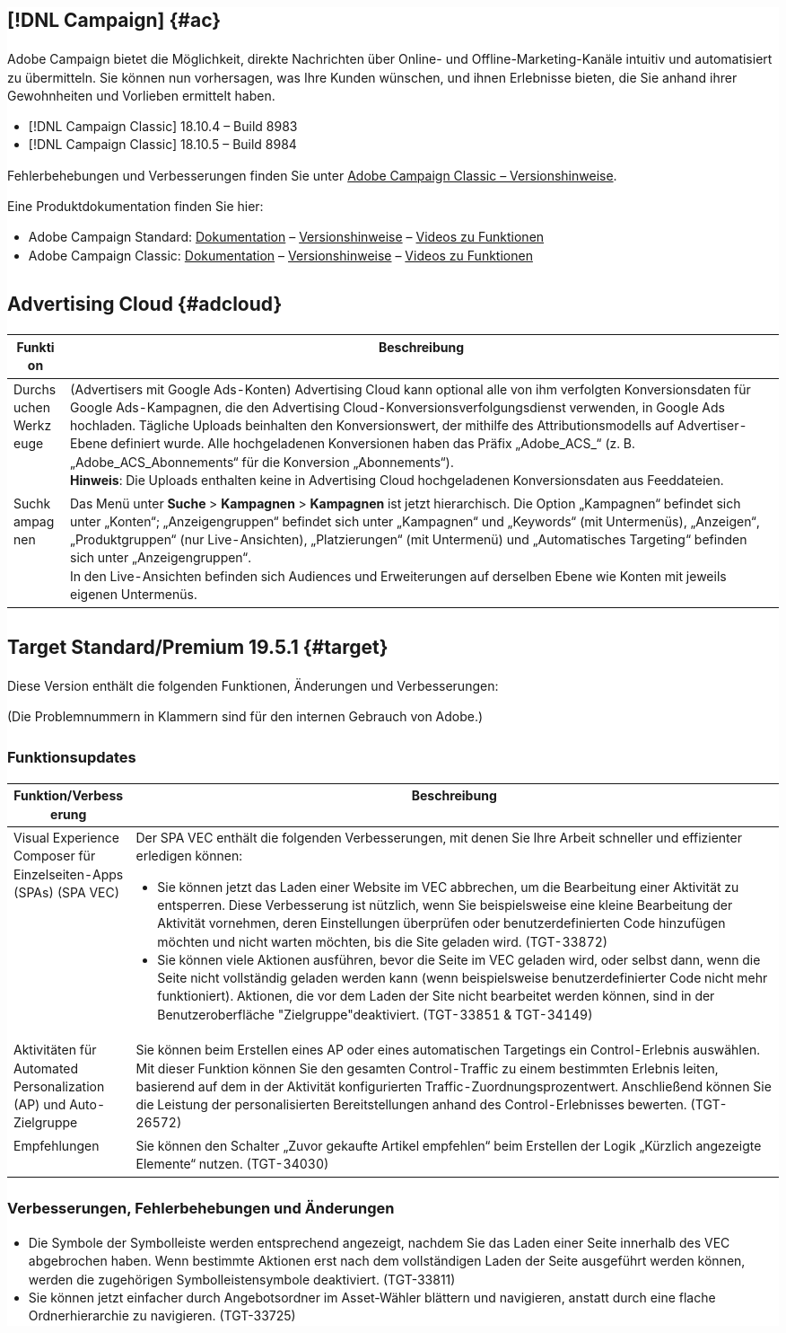 ## [!DNL Campaign] {#ac}

Adobe Campaign bietet die Möglichkeit, direkte Nachrichten über Online- und Offline-Marketing-Kanäle intuitiv und automatisiert zu übermitteln. Sie können nun vorhersagen, was Ihre Kunden wünschen, und ihnen Erlebnisse bieten, die Sie anhand ihrer Gewohnheiten und Vorlieben ermittelt haben.

* [!DNL Campaign Classic] 18.10.4 – Build 8983
* [!DNL Campaign Classic] 18.10.5 – Build 8984

Fehlerbehebungen und Verbesserungen finden Sie unter [Adobe Campaign Classic – Versionshinweise](http://docs.campaign.adobe.com/doc/AC/en/RN.html).

Eine Produktdokumentation finden Sie hier:

* Adobe Campaign Standard: [Dokumentation](https://helpx.adobe.com/de/support/campaign/standard.html) – [Versionshinweise](https://helpx.adobe.com/de/campaign/standard/rn/using/release-notes.html) – [Videos zu Funktionen](https://helpx.adobe.com/de/campaign/kt/acs/index/acs-videos.html)
* Adobe Campaign Classic: [Dokumentation](https://helpx.adobe.com/de/support/campaign/classic.html) – [Versionshinweise](https://docs.adobe.com/content/help/de-DE/campaign-classic/using/release-notes/latest-release.html) – [Videos zu Funktionen](https://helpx.adobe.com/de/campaign/kt/acc/index/acc-videos.html)

## Advertising Cloud {#adcloud}

| Funktion | Beschreibung |
| -----------| ---------- |  
| Durchsuchen Werkzeuge | (Advertisers mit Google Ads-Konten) Advertising Cloud kann optional alle von ihm verfolgten Konversionsdaten für Google Ads-Kampagnen, die den Advertising Cloud-Konversionsverfolgungsdienst verwenden, in Google Ads hochladen. Tägliche Uploads beinhalten den Konversionswert, der mithilfe des Attributionsmodells auf Advertiser-Ebene definiert wurde. Alle hochgeladenen Konversionen haben das Präfix „Adobe_ACS_“ (z. B. „Adobe_ACS_Abonnements“ für die Konversion „Abonnements“). <br/> **Hinweis**: Die Uploads enthalten keine in Advertising Cloud hochgeladenen Konversionsdaten aus Feeddateien. |
| Suchkampagnen | Das Menü unter **Suche** > **Kampagnen** > **Kampagnen** ist jetzt hierarchisch. Die Option „Kampagnen“ befindet sich unter „Konten“; „Anzeigengruppen“ befindet sich unter „Kampagnen“ und „Keywords“ (mit Untermenüs), „Anzeigen“, „Produktgruppen“ (nur Live-Ansichten), „Platzierungen“ (mit Untermenü) und „Automatisches Targeting“ befinden sich unter „Anzeigengruppen“.<br/>In den Live-Ansichten befinden sich Audiences und Erweiterungen auf derselben Ebene wie Konten mit jeweils eigenen Untermenüs. |

## Target Standard/Premium 19.5.1 {#target}

Diese Version enthält die folgenden Funktionen, Änderungen und Verbesserungen:

(Die Problemnummern in Klammern sind für den internen Gebrauch von Adobe.)

### Funktionsupdates

| Funktion/Verbesserung | Beschreibung |
| --- | --- |
| Visual Experience Composer für Einzelseiten-Apps (SPAs)  (SPA VEC) | Der SPA VEC enthält die folgenden Verbesserungen, mit denen Sie Ihre Arbeit schneller und effizienter erledigen können:<ul><li>Sie können jetzt das Laden einer Website im VEC abbrechen, um die Bearbeitung einer Aktivität zu entsperren. Diese Verbesserung ist nützlich, wenn Sie beispielsweise eine kleine Bearbeitung der Aktivität vornehmen, deren Einstellungen überprüfen oder benutzerdefinierten Code hinzufügen möchten und nicht warten möchten, bis die Site geladen wird. (TGT-33872)</li><li>Sie können viele Aktionen ausführen, bevor die Seite im VEC geladen wird, oder selbst dann, wenn die Seite nicht vollständig geladen werden kann (wenn beispielsweise benutzerdefinierter Code nicht mehr funktioniert). Aktionen, die vor dem Laden der Site nicht bearbeitet werden können, sind in der Benutzeroberfläche &quot;Zielgruppe&quot;deaktiviert. (TGT-33851 &amp; TGT-34149)</li></ul> |
| Aktivitäten für Automated Personalization (AP) und Auto-Zielgruppe | Sie können beim Erstellen eines AP oder eines automatischen Targetings ein Control-Erlebnis auswählen. Mit dieser Funktion können Sie den gesamten Control-Traffic zu einem bestimmten Erlebnis leiten, basierend auf dem in der Aktivität konfigurierten Traffic-Zuordnungsprozentwert. Anschließend können Sie die Leistung der personalisierten Bereitstellungen anhand des Control-Erlebnisses bewerten. (TGT-26572) |
| Empfehlungen | Sie können den Schalter „Zuvor gekaufte Artikel empfehlen“ beim Erstellen der Logik „Kürzlich angezeigte Elemente“ nutzen. (TGT-34030) |

### Verbesserungen, Fehlerbehebungen und Änderungen

* Die Symbole der Symbolleiste werden entsprechend angezeigt, nachdem Sie das Laden einer Seite innerhalb des VEC abgebrochen haben. Wenn bestimmte Aktionen erst nach dem vollständigen Laden der Seite ausgeführt werden können, werden die zugehörigen Symbolleistensymbole deaktiviert. (TGT-33811)
* Sie können jetzt einfacher durch Angebotsordner im Asset-Wähler blättern und navigieren, anstatt durch eine flache Ordnerhierarchie zu navigieren. (TGT-33725)
